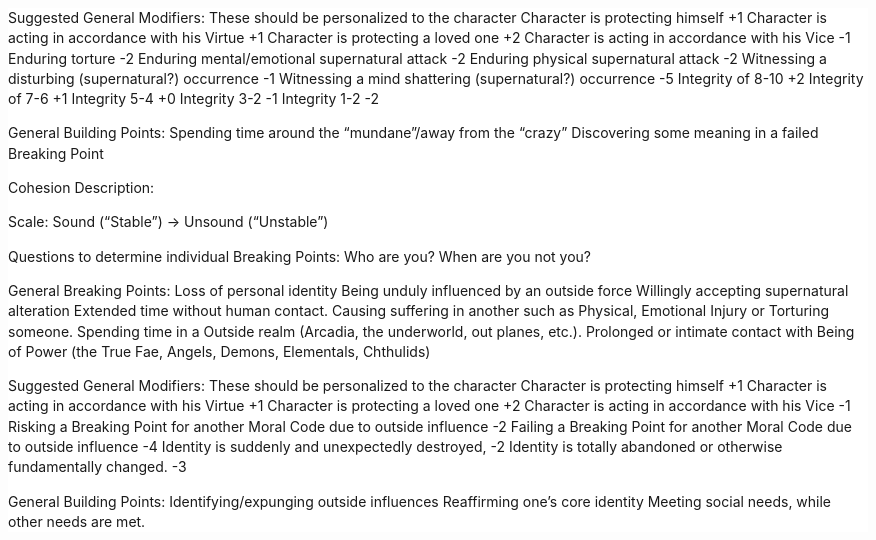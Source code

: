 Suggested General Modifiers: These should be personalized to the character
Character is protecting himself	+1
Character is acting in accordance with his Virtue	+1
Character is protecting a loved one	+2
Character is acting in accordance with his Vice	-1
Enduring torture	-2
Enduring mental/emotional supernatural attack	-2
Enduring physical supernatural attack	-2
Witnessing a disturbing (supernatural?) occurrence 	-1
Witnessing a mind shattering (supernatural?) occurrence 	-5
Integrity of 8-10	+2
Integrity of 7-6	+1
Integrity 5-4	+0
Integrity 3-2	-1
Integrity 1-2	-2
					
General Building Points: 
Spending time around the “mundane”/away from the “crazy”
Discovering some meaning in a failed Breaking Point


Cohesion
Description:

Scale: Sound (“Stable”) → Unsound (“Unstable”)

Questions to determine individual Breaking Points:
Who are you?
When are you not you?

General Breaking Points: 
Loss of personal identity 
Being unduly influenced by an outside force
Willingly accepting supernatural alteration
Extended time without human contact.
Causing suffering in another such as Physical, Emotional Injury or Torturing someone.
Spending time in a Outside realm (Arcadia, the underworld, out planes, etc.). 
Prolonged or intimate contact with Being of Power (the True Fae, Angels, Demons, Elementals, Chthulids) 

Suggested General Modifiers: These should be personalized to the character
Character is protecting himself	+1
Character is acting in accordance with his Virtue	+1
Character is protecting a loved one	+2
Character is acting in accordance with his Vice	-1
Risking a Breaking Point for another Moral Code due to outside influence	-2
Failing a Breaking Point for another Moral Code due to outside influence	-4
Identity is suddenly and unexpectedly destroyed, 	-2
Identity is totally abandoned or otherwise fundamentally changed.	-3

General Building Points: 
Identifying/expunging outside influences
Reaffirming one’s core identity 
Meeting social needs, while other needs are met.  
